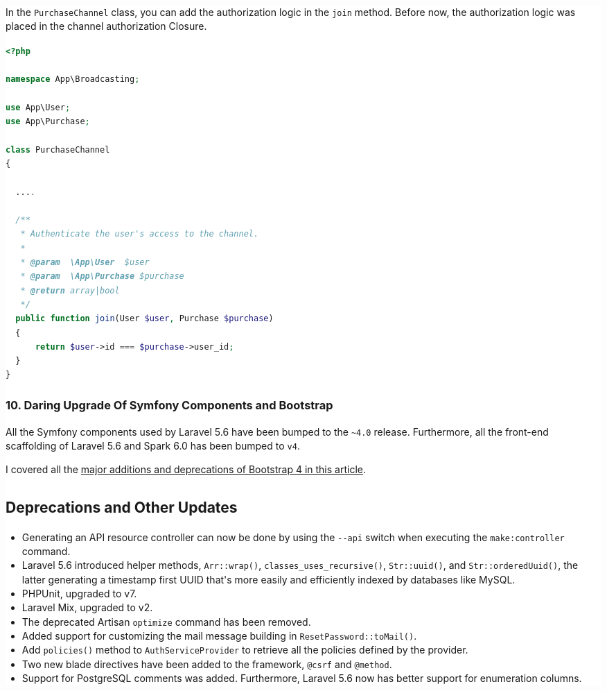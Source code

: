 In the `PurchaseChannel` class, you can add the authorization logic in the `join` method. Before now, the authorization logic was placed in the channel authorization Closure.

```php
<?php

namespace App\Broadcasting;

use App\User;
use App\Purchase;

class PurchaseChannel
{

  ....

  /**
   * Authenticate the user's access to the channel.
   *
   * @param  \App\User  $user
   * @param  \App\Purchase $purchase
   * @return array|bool
   */
  public function join(User $user, Purchase $purchase)
  {
      return $user->id === $purchase->user_id;
  }
}
```
### 10. Daring Upgrade Of Symfony Components and Bootstrap

All the Symfony components used by Laravel 5.6 have been bumped to the `~4.0` release. Furthermore, all the front-end scaffolding of Laravel 5.6 and Spark 6.0 has been bumped to `v4`. 

I covered all the [major additions and deprecations of Bootstrap 4 in this article](https://auth0.com/blog/whats-new-in-bootstrap4).

## Deprecations and Other Updates

* Generating an API resource controller can now be done by using the `--api` switch when executing the `make:controller` command.
* Laravel 5.6 introduced helper methods, `Arr::wrap()`, `classes_uses_recursive()`, `Str::uuid()`, and `Str::orderedUuid()`, the latter generating a timestamp first UUID that's more easily and efficiently indexed by databases like MySQL.
* PHPUnit, upgraded to v7.
* Laravel Mix, upgraded to v2.
* The deprecated Artisan `optimize` command has been removed.
* Added support for customizing the mail message building in `ResetPassword::toMail()`.
* Add `policies()` method to `AuthServiceProvider` to retrieve all the policies defined by the provider.
* Two new blade directives have been added to the framework, `@csrf` and `@method`.
* Support for PostgreSQL comments was added. Furthermore, Laravel 5.6 now has better support for enumeration columns.
